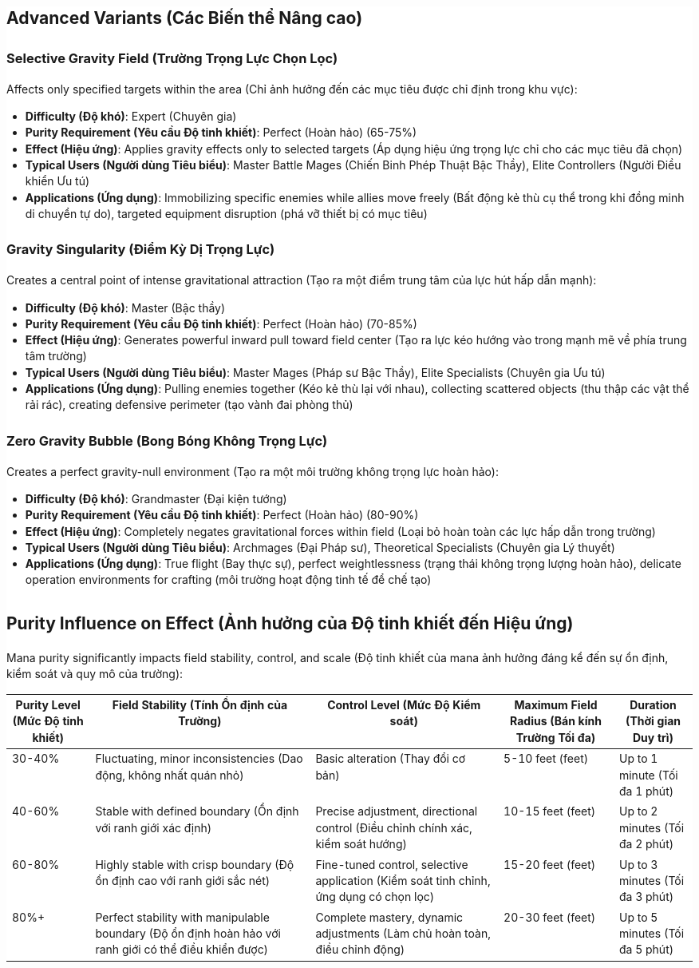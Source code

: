 ## Advanced Variants (Các Biến thể Nâng cao)

### Selective Gravity Field (Trường Trọng Lực Chọn Lọc)
Affects only specified targets within the area (Chỉ ảnh hưởng đến các mục tiêu được chỉ định trong khu vực):
- **Difficulty (Độ khó)**: Expert (Chuyên gia)
- **Purity Requirement (Yêu cầu Độ tinh khiết)**: Perfect (Hoàn hảo) (65-75%)
- **Effect (Hiệu ứng)**: Applies gravity effects only to selected targets (Áp dụng hiệu ứng trọng lực chỉ cho các mục tiêu đã chọn)
- **Typical Users (Người dùng Tiêu biểu)**: Master Battle Mages (Chiến Binh Phép Thuật Bậc Thầy), Elite Controllers (Người Điều khiển Ưu tú)
- **Applications (Ứng dụng)**: Immobilizing specific enemies while allies move freely (Bất động kẻ thù cụ thể trong khi đồng minh di chuyển tự do), targeted equipment disruption (phá vỡ thiết bị có mục tiêu)

### Gravity Singularity (Điểm Kỳ Dị Trọng Lực)
Creates a central point of intense gravitational attraction (Tạo ra một điểm trung tâm của lực hút hấp dẫn mạnh):
- **Difficulty (Độ khó)**: Master (Bậc thầy)
- **Purity Requirement (Yêu cầu Độ tinh khiết)**: Perfect (Hoàn hảo) (70-85%)
- **Effect (Hiệu ứng)**: Generates powerful inward pull toward field center (Tạo ra lực kéo hướng vào trong mạnh mẽ về phía trung tâm trường)
- **Typical Users (Người dùng Tiêu biểu)**: Master Mages (Pháp sư Bậc Thầy), Elite Specialists (Chuyên gia Ưu tú)
- **Applications (Ứng dụng)**: Pulling enemies together (Kéo kẻ thù lại với nhau), collecting scattered objects (thu thập các vật thể rải rác), creating defensive perimeter (tạo vành đai phòng thủ)

### Zero Gravity Bubble (Bong Bóng Không Trọng Lực)
Creates a perfect gravity-null environment (Tạo ra một môi trường không trọng lực hoàn hảo):
- **Difficulty (Độ khó)**: Grandmaster (Đại kiện tướng)
- **Purity Requirement (Yêu cầu Độ tinh khiết)**: Perfect (Hoàn hảo) (80-90%)
- **Effect (Hiệu ứng)**: Completely negates gravitational forces within field (Loại bỏ hoàn toàn các lực hấp dẫn trong trường)
- **Typical Users (Người dùng Tiêu biểu)**: Archmages (Đại Pháp sư), Theoretical Specialists (Chuyên gia Lý thuyết)
- **Applications (Ứng dụng)**: True flight (Bay thực sự), perfect weightlessness (trạng thái không trọng lượng hoàn hảo), delicate operation environments for crafting (môi trường hoạt động tinh tế để chế tạo)

## Purity Influence on Effect (Ảnh hưởng của Độ tinh khiết đến Hiệu ứng)

Mana purity significantly impacts field stability, control, and scale (Độ tinh khiết của mana ảnh hưởng đáng kể đến sự ổn định, kiểm soát và quy mô của trường):

| Purity Level (Mức Độ tinh khiết) | Field Stability (Tính Ổn định của Trường) | Control Level (Mức Độ Kiểm soát) | Maximum Field Radius (Bán kính Trường Tối đa) | Duration (Thời gian Duy trì) |
|--------------|----------------|---------------|----------------------|----------|
| 30-40% | Fluctuating, minor inconsistencies (Dao động, không nhất quán nhỏ) | Basic alteration (Thay đổi cơ bản) | 5-10 feet (feet) | Up to 1 minute (Tối đa 1 phút) |
| 40-60% | Stable with defined boundary (Ổn định với ranh giới xác định) | Precise adjustment, directional control (Điều chỉnh chính xác, kiểm soát hướng) | 10-15 feet (feet) | Up to 2 minutes (Tối đa 2 phút) |
| 60-80% | Highly stable with crisp boundary (Độ ổn định cao với ranh giới sắc nét) | Fine-tuned control, selective application (Kiểm soát tinh chỉnh, ứng dụng có chọn lọc) | 15-20 feet (feet) | Up to 3 minutes (Tối đa 3 phút) |
| 80%+ | Perfect stability with manipulable boundary (Độ ổn định hoàn hảo với ranh giới có thể điều khiển được) | Complete mastery, dynamic adjustments (Làm chủ hoàn toàn, điều chỉnh động) | 20-30 feet (feet) | Up to 5 minutes (Tối đa 5 phút) |
